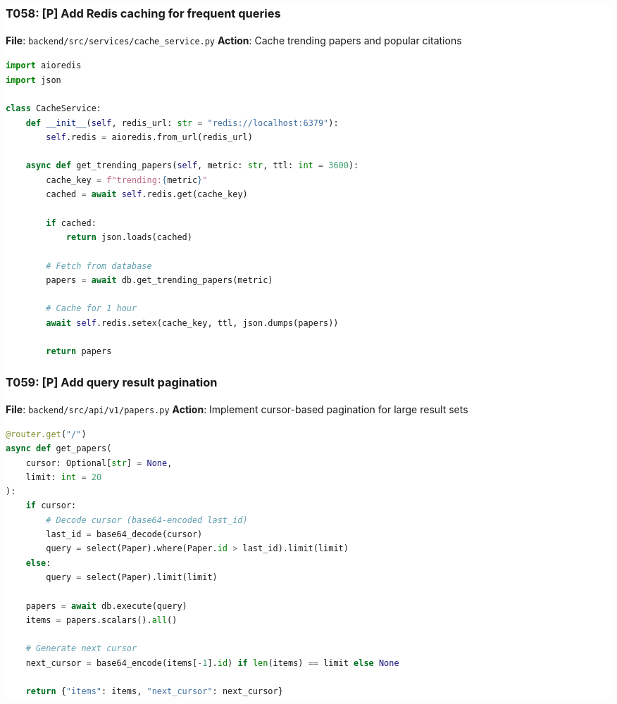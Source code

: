 ### T058: [P] Add Redis caching for frequent queries
**File**: `backend/src/services/cache_service.py`
**Action**: Cache trending papers and popular citations
```python
import aioredis
import json

class CacheService:
    def __init__(self, redis_url: str = "redis://localhost:6379"):
        self.redis = aioredis.from_url(redis_url)

    async def get_trending_papers(self, metric: str, ttl: int = 3600):
        cache_key = f"trending:{metric}"
        cached = await self.redis.get(cache_key)

        if cached:
            return json.loads(cached)

        # Fetch from database
        papers = await db.get_trending_papers(metric)

        # Cache for 1 hour
        await self.redis.setex(cache_key, ttl, json.dumps(papers))

        return papers
```

### T059: [P] Add query result pagination
**File**: `backend/src/api/v1/papers.py`
**Action**: Implement cursor-based pagination for large result sets
```python
@router.get("/")
async def get_papers(
    cursor: Optional[str] = None,
    limit: int = 20
):
    if cursor:
        # Decode cursor (base64-encoded last_id)
        last_id = base64_decode(cursor)
        query = select(Paper).where(Paper.id > last_id).limit(limit)
    else:
        query = select(Paper).limit(limit)

    papers = await db.execute(query)
    items = papers.scalars().all()

    # Generate next cursor
    next_cursor = base64_encode(items[-1].id) if len(items) == limit else None

    return {"items": items, "next_cursor": next_cursor}
```
